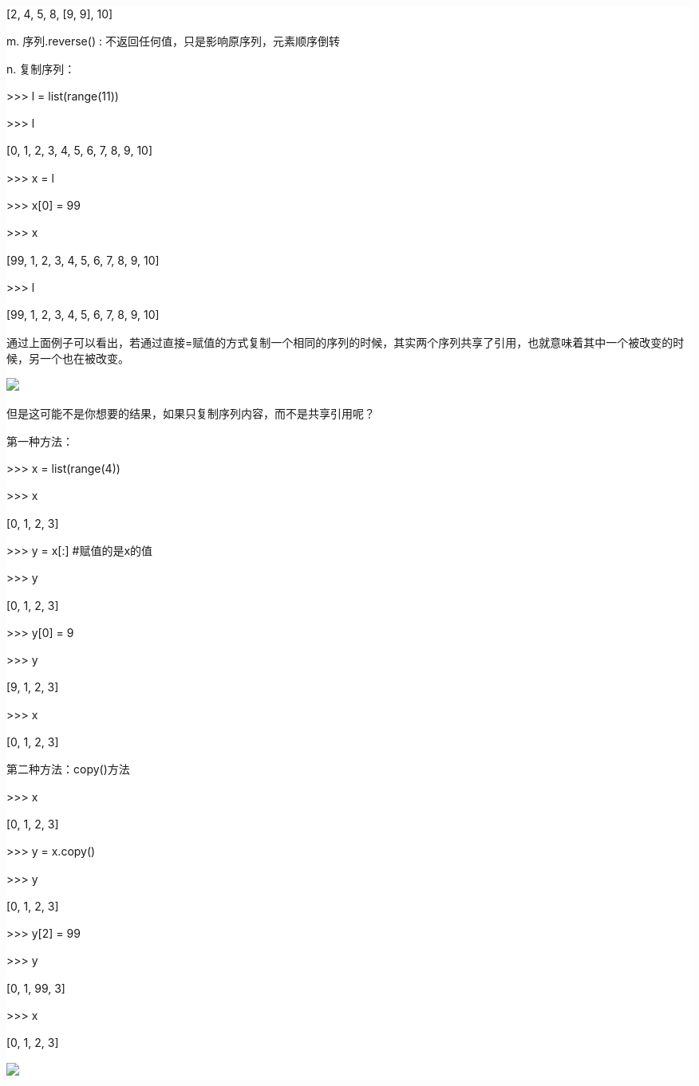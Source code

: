 \[2, 4, 5, 8, \[9, 9\], 10\]

m. 序列.reverse\(\) : 不返回任何值，只是影响原序列，元素顺序倒转

n. 复制序列：

&gt;&gt;&gt; l = list\(range\(11\)\)

&gt;&gt;&gt; l

\[0, 1, 2, 3, 4, 5, 6, 7, 8, 9, 10\]

&gt;&gt;&gt; x = l

&gt;&gt;&gt; x\[0\] = 99

&gt;&gt;&gt; x

\[99, 1, 2, 3, 4, 5, 6, 7, 8, 9, 10\]

&gt;&gt;&gt; l

\[99, 1, 2, 3, 4, 5, 6, 7, 8, 9, 10\]

通过上面例子可以看出，若通过直接=赋值的方式复制一个相同的序列的时候，其实两个序列共享了引用，也就意味着其中一个被改变的时候，另一个也在被改变。

![](/assets/6)

但是这可能不是你想要的结果，如果只复制序列内容，而不是共享引用呢？

第一种方法：

&gt;&gt;&gt; x = list\(range\(4\)\)

&gt;&gt;&gt; x

\[0, 1, 2, 3\]

&gt;&gt;&gt; y = x\[:\] \#赋值的是x的值

&gt;&gt;&gt; y

\[0, 1, 2, 3\]

&gt;&gt;&gt; y\[0\] = 9

&gt;&gt;&gt; y

\[9, 1, 2, 3\]

&gt;&gt;&gt; x

\[0, 1, 2, 3\]

第二种方法：copy\(\)方法

&gt;&gt;&gt; x

\[0, 1, 2, 3\]

&gt;&gt;&gt; y = x.copy\(\)

&gt;&gt;&gt; y

\[0, 1, 2, 3\]

&gt;&gt;&gt; y\[2\] = 99

&gt;&gt;&gt; y

\[0, 1, 99, 3\]

&gt;&gt;&gt; x

\[0, 1, 2, 3\]

![](/assets/7)

